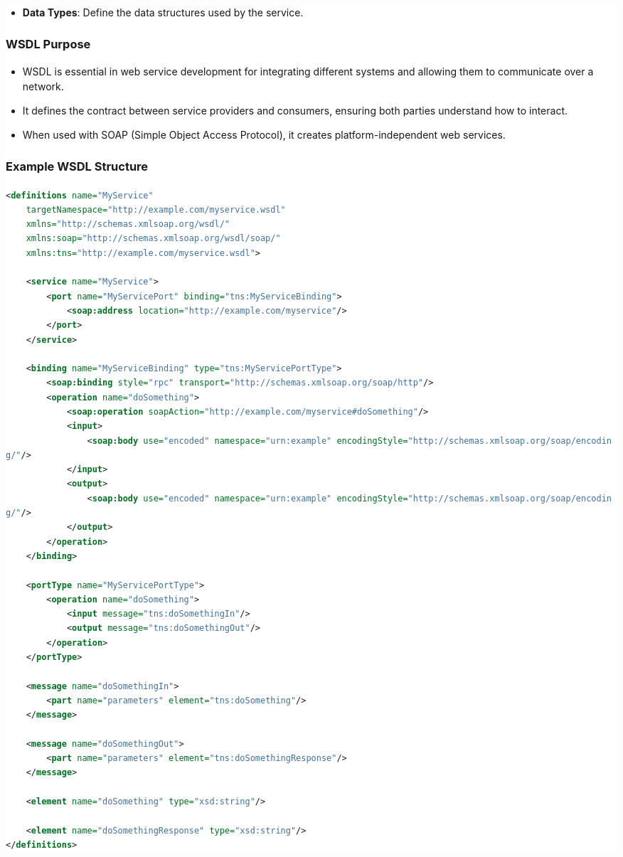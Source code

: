 - **Data Types**: Define the data structures used by the service.

### WSDL Purpose

- WSDL is essential in web service development for integrating different systems and allowing them to communicate over a network.

- It defines the contract between service providers and consumers, ensuring both parties understand how to interact.

- When used with SOAP (Simple Object Access Protocol), it creates platform-independent web services.

### Example WSDL Structure

```xml
<definitions name="MyService"
    targetNamespace="http://example.com/myservice.wsdl"
    xmlns="http://schemas.xmlsoap.org/wsdl/"
    xmlns:soap="http://schemas.xmlsoap.org/wsdl/soap/"
    xmlns:tns="http://example.com/myservice.wsdl">
    
    <service name="MyService">
        <port name="MyServicePort" binding="tns:MyServiceBinding">
            <soap:address location="http://example.com/myservice"/>
        </port>
    </service>
    
    <binding name="MyServiceBinding" type="tns:MyServicePortType">
        <soap:binding style="rpc" transport="http://schemas.xmlsoap.org/soap/http"/>
        <operation name="doSomething">
            <soap:operation soapAction="http://example.com/myservice#doSomething"/>
            <input>
                <soap:body use="encoded" namespace="urn:example" encodingStyle="http://schemas.xmlsoap.org/soap/encoding/"/>
            </input>
            <output>
                <soap:body use="encoded" namespace="urn:example" encodingStyle="http://schemas.xmlsoap.org/soap/encoding/"/>
            </output>
        </operation>
    </binding>
    
    <portType name="MyServicePortType">
        <operation name="doSomething">
            <input message="tns:doSomethingIn"/>
            <output message="tns:doSomethingOut"/>
        </operation>
    </portType>
    
    <message name="doSomethingIn">
        <part name="parameters" element="tns:doSomething"/>
    </message>
    
    <message name="doSomethingOut">
        <part name="parameters" element="tns:doSomethingResponse"/>
    </message>
    
    <element name="doSomething" type="xsd:string"/>
    
    <element name="doSomethingResponse" type="xsd:string"/>
</definitions>
```
